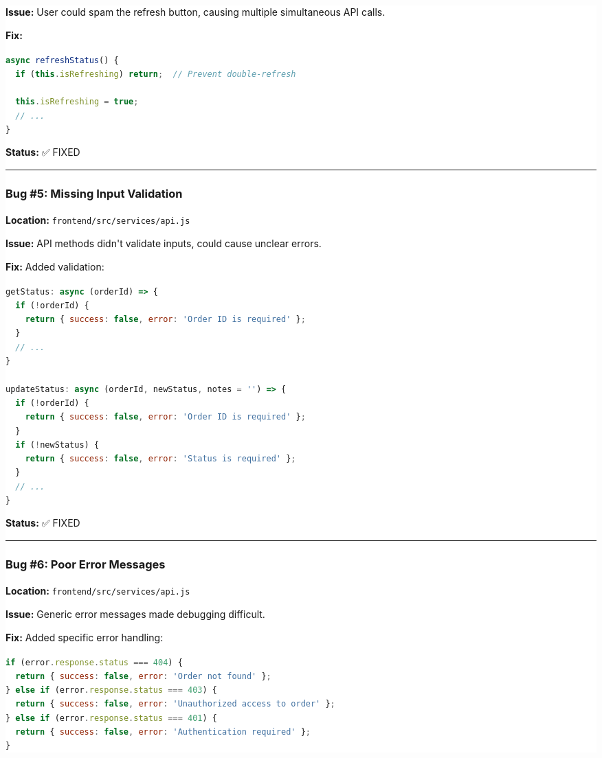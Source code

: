 **Issue:**
User could spam the refresh button, causing multiple simultaneous API calls.

**Fix:**
```javascript
async refreshStatus() {
  if (this.isRefreshing) return;  // Prevent double-refresh
  
  this.isRefreshing = true;
  // ...
}
```

**Status:** ✅ FIXED

---

### Bug #5: Missing Input Validation
**Location:** `frontend/src/services/api.js`

**Issue:**
API methods didn't validate inputs, could cause unclear errors.

**Fix:**
Added validation:
```javascript
getStatus: async (orderId) => {
  if (!orderId) {
    return { success: false, error: 'Order ID is required' };
  }
  // ...
}

updateStatus: async (orderId, newStatus, notes = '') => {
  if (!orderId) {
    return { success: false, error: 'Order ID is required' };
  }
  if (!newStatus) {
    return { success: false, error: 'Status is required' };
  }
  // ...
}
```

**Status:** ✅ FIXED

---

### Bug #6: Poor Error Messages
**Location:** `frontend/src/services/api.js`

**Issue:**
Generic error messages made debugging difficult.

**Fix:**
Added specific error handling:
```javascript
if (error.response.status === 404) {
  return { success: false, error: 'Order not found' };
} else if (error.response.status === 403) {
  return { success: false, error: 'Unauthorized access to order' };
} else if (error.response.status === 401) {
  return { success: false, error: 'Authentication required' };
}
```
